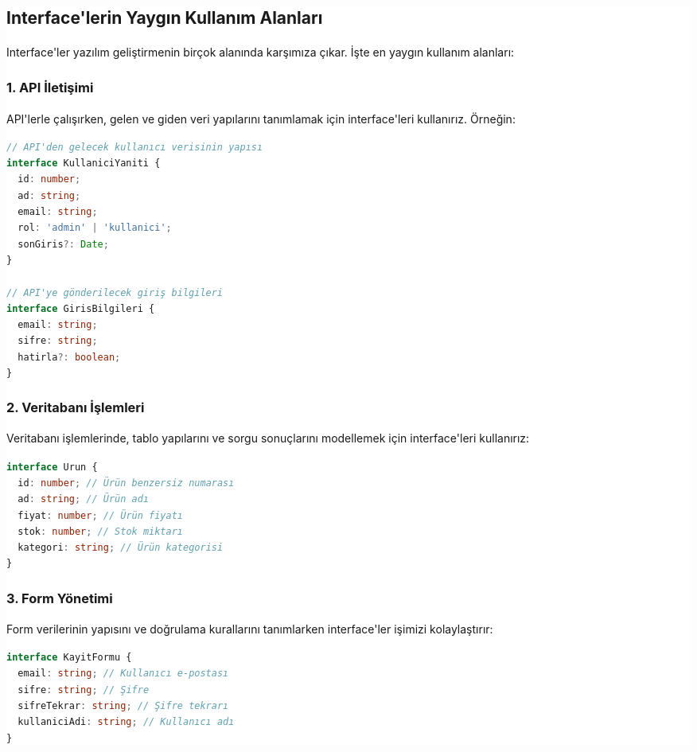 ## Interface'lerin Yaygın Kullanım Alanları

Interface'ler yazılım geliştirmenin birçok alanında karşımıza çıkar. İşte en yaygın kullanım alanları:

### 1. API İletişimi

API'lerle çalışırken, gelen ve giden veri yapılarını tanımlamak için interface'leri kullanırız. Örneğin:

```typescript
// API'den gelecek kullanıcı verisinin yapısı
interface KullaniciYaniti {
  id: number;
  ad: string;
  email: string;
  rol: 'admin' | 'kullanici';
  sonGiris?: Date;
}

// API'ye gönderilecek giriş bilgileri
interface GirisBilgileri {
  email: string;
  sifre: string;
  hatirla?: boolean;
}
```

### 2. Veritabanı İşlemleri

Veritabanı işlemlerinde, tablo yapılarını ve sorgu sonuçlarını modellemek için interface'leri kullanırız:

```typescript
interface Urun {
  id: number; // Ürün benzersiz numarası
  ad: string; // Ürün adı
  fiyat: number; // Ürün fiyatı
  stok: number; // Stok miktarı
  kategori: string; // Ürün kategorisi
}
```

### 3. Form Yönetimi

Form verilerinin yapısını ve doğrulama kurallarını tanımlarken interface'ler işimizi kolaylaştırır:

```typescript
interface KayitFormu {
  email: string; // Kullanıcı e-postası
  sifre: string; // Şifre
  sifreTekrar: string; // Şifre tekrarı
  kullaniciAdi: string; // Kullanıcı adı
}
```
